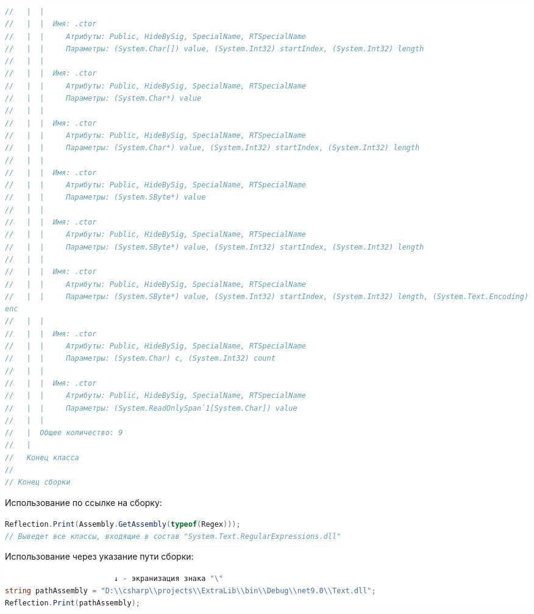```C#
//   |  |
//   |  |  Имя: .ctor
//   |  |     Атрибуты: Public, HideBySig, SpecialName, RTSpecialName
//   |  |     Параметры: (System.Char[]) value, (System.Int32) startIndex, (System.Int32) length
//   |  |
//   |  |  Имя: .ctor
//   |  |     Атрибуты: Public, HideBySig, SpecialName, RTSpecialName
//   |  |     Параметры: (System.Char*) value
//   |  |
//   |  |  Имя: .ctor
//   |  |     Атрибуты: Public, HideBySig, SpecialName, RTSpecialName
//   |  |     Параметры: (System.Char*) value, (System.Int32) startIndex, (System.Int32) length
//   |  |
//   |  |  Имя: .ctor
//   |  |     Атрибуты: Public, HideBySig, SpecialName, RTSpecialName
//   |  |     Параметры: (System.SByte*) value
//   |  |
//   |  |  Имя: .ctor
//   |  |     Атрибуты: Public, HideBySig, SpecialName, RTSpecialName
//   |  |     Параметры: (System.SByte*) value, (System.Int32) startIndex, (System.Int32) length
//   |  |
//   |  |  Имя: .ctor
//   |  |     Атрибуты: Public, HideBySig, SpecialName, RTSpecialName
//   |  |     Параметры: (System.SByte*) value, (System.Int32) startIndex, (System.Int32) length, (System.Text.Encoding) enc
//   |  |
//   |  |  Имя: .ctor
//   |  |     Атрибуты: Public, HideBySig, SpecialName, RTSpecialName
//   |  |     Параметры: (System.Char) c, (System.Int32) count
//   |  |
//   |  |  Имя: .ctor
//   |  |     Атрибуты: Public, HideBySig, SpecialName, RTSpecialName
//   |  |     Параметры: (System.ReadOnlySpan`1[System.Char]) value
//   |  |
//   |  Общее количество: 9
//   |
//   Конец класса
//
// Конец сборки
```

Использование по ссылке на сборку:
```C#
Reflection.Print(Assembly.GetAssembly(typeof(Regex)));
// Выведет все классы, входящие в состав "System.Text.RegularExpressions.dll"
```

Использование через указание пути сборки:
```C#
                         ↓ - экранизация знака "\"
string pathAssembly = "D:\\csharp\\projects\\ExtraLib\\bin\\Debug\\net9.0\\Text.dll";
Reflection.Print(pathAssembly);
```
